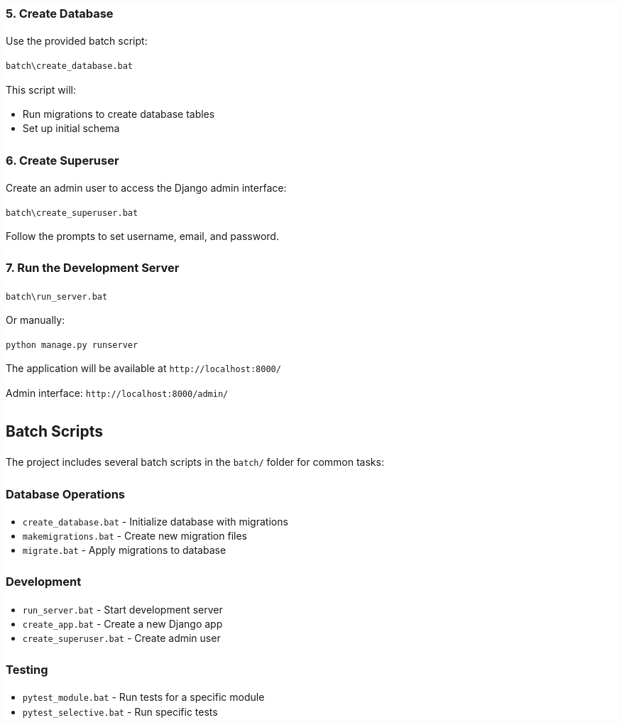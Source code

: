 ### 5. Create Database

Use the provided batch script:

```bash
batch\create_database.bat
```

This script will:
- Run migrations to create database tables
- Set up initial schema

### 6. Create Superuser

Create an admin user to access the Django admin interface:

```bash
batch\create_superuser.bat
```

Follow the prompts to set username, email, and password.

### 7. Run the Development Server

```bash
batch\run_server.bat
```

Or manually:

```bash
python manage.py runserver
```

The application will be available at `http://localhost:8000/`

Admin interface: `http://localhost:8000/admin/`

## Batch Scripts

The project includes several batch scripts in the `batch/` folder for common tasks:

### Database Operations

- `create_database.bat` - Initialize database with migrations
- `makemigrations.bat` - Create new migration files
- `migrate.bat` - Apply migrations to database

### Development

- `run_server.bat` - Start development server
- `create_app.bat` - Create a new Django app
- `create_superuser.bat` - Create admin user

### Testing

- `pytest_module.bat` - Run tests for a specific module
- `pytest_selective.bat` - Run specific tests
